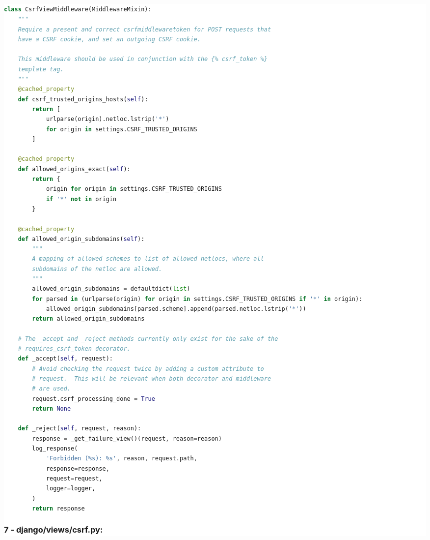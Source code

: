 ```python
class CsrfViewMiddleware(MiddlewareMixin):
    """
    Require a present and correct csrfmiddlewaretoken for POST requests that
    have a CSRF cookie, and set an outgoing CSRF cookie.

    This middleware should be used in conjunction with the {% csrf_token %}
    template tag.
    """
    @cached_property
    def csrf_trusted_origins_hosts(self):
        return [
            urlparse(origin).netloc.lstrip('*')
            for origin in settings.CSRF_TRUSTED_ORIGINS
        ]

    @cached_property
    def allowed_origins_exact(self):
        return {
            origin for origin in settings.CSRF_TRUSTED_ORIGINS
            if '*' not in origin
        }

    @cached_property
    def allowed_origin_subdomains(self):
        """
        A mapping of allowed schemes to list of allowed netlocs, where all
        subdomains of the netloc are allowed.
        """
        allowed_origin_subdomains = defaultdict(list)
        for parsed in (urlparse(origin) for origin in settings.CSRF_TRUSTED_ORIGINS if '*' in origin):
            allowed_origin_subdomains[parsed.scheme].append(parsed.netloc.lstrip('*'))
        return allowed_origin_subdomains

    # The _accept and _reject methods currently only exist for the sake of the
    # requires_csrf_token decorator.
    def _accept(self, request):
        # Avoid checking the request twice by adding a custom attribute to
        # request.  This will be relevant when both decorator and middleware
        # are used.
        request.csrf_processing_done = True
        return None

    def _reject(self, request, reason):
        response = _get_failure_view()(request, reason=reason)
        log_response(
            'Forbidden (%s): %s', reason, request.path,
            response=response,
            request=request,
            logger=logger,
        )
        return response
```
### 7 - django/views/csrf.py:
